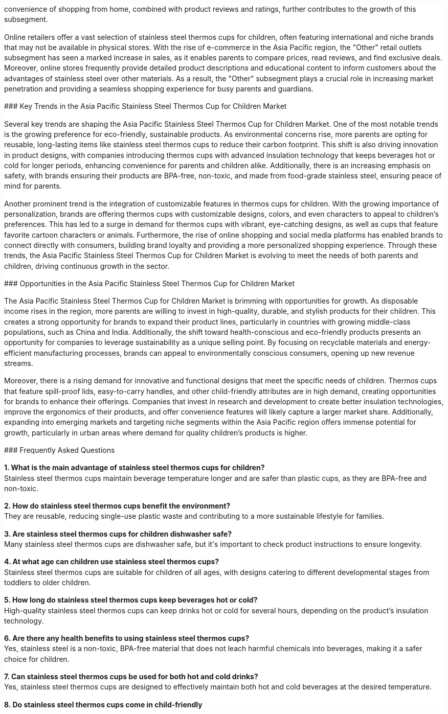 convenience of shopping from home, combined with product reviews and ratings, further contributes to the growth of this subsegment. </p> <p>Online retailers offer a vast selection of stainless steel thermos cups for children, often featuring international and niche brands that may not be available in physical stores. With the rise of e-commerce in the Asia Pacific region, the "Other" retail outlets subsegment has seen a marked increase in sales, as it enables parents to compare prices, read reviews, and find exclusive deals. Moreover, online stores frequently provide detailed product descriptions and educational content to inform customers about the advantages of stainless steel over other materials. As a result, the "Other" subsegment plays a crucial role in increasing market penetration and providing a seamless shopping experience for busy parents and guardians. </p> <p>### Key Trends in the Asia Pacific Stainless Steel Thermos Cup for Children Market</p> <p>Several key trends are shaping the Asia Pacific Stainless Steel Thermos Cup for Children Market. One of the most notable trends is the growing preference for eco-friendly, sustainable products. As environmental concerns rise, more parents are opting for reusable, long-lasting items like stainless steel thermos cups to reduce their carbon footprint. This shift is also driving innovation in product designs, with companies introducing thermos cups with advanced insulation technology that keeps beverages hot or cold for longer periods, enhancing convenience for parents and children alike. Additionally, there is an increasing emphasis on safety, with brands ensuring their products are BPA-free, non-toxic, and made from food-grade stainless steel, ensuring peace of mind for parents. </p> <p>Another prominent trend is the integration of customizable features in thermos cups for children. With the growing importance of personalization, brands are offering thermos cups with customizable designs, colors, and even characters to appeal to children’s preferences. This has led to a surge in demand for thermos cups with vibrant, eye-catching designs, as well as cups that feature favorite cartoon characters or animals. Furthermore, the rise of online shopping and social media platforms has enabled brands to connect directly with consumers, building brand loyalty and providing a more personalized shopping experience. Through these trends, the Asia Pacific Stainless Steel Thermos Cup for Children Market is evolving to meet the needs of both parents and children, driving continuous growth in the sector. </p> <p>### Opportunities in the Asia Pacific Stainless Steel Thermos Cup for Children Market</p> <p>The Asia Pacific Stainless Steel Thermos Cup for Children Market is brimming with opportunities for growth. As disposable income rises in the region, more parents are willing to invest in high-quality, durable, and stylish products for their children. This creates a strong opportunity for brands to expand their product lines, particularly in countries with growing middle-class populations, such as China and India. Additionally, the shift toward health-conscious and eco-friendly products presents an opportunity for companies to leverage sustainability as a unique selling point. By focusing on recyclable materials and energy-efficient manufacturing processes, brands can appeal to environmentally conscious consumers, opening up new revenue streams. </p> <p>Moreover, there is a rising demand for innovative and functional designs that meet the specific needs of children. Thermos cups that feature spill-proof lids, easy-to-carry handles, and other child-friendly attributes are in high demand, creating opportunities for brands to enhance their offerings. Companies that invest in research and development to create better insulation technologies, improve the ergonomics of their products, and offer convenience features will likely capture a larger market share. Additionally, expanding into emerging markets and targeting niche segments within the Asia Pacific region offers immense potential for growth, particularly in urban areas where demand for quality children’s products is higher. </p> <p>### Frequently Asked Questions</p> <p><strong>1. What is the main advantage of stainless steel thermos cups for children?</strong><br>Stainless steel thermos cups maintain beverage temperature longer and are safer than plastic cups, as they are BPA-free and non-toxic.</p> <p><strong>2. How do stainless steel thermos cups benefit the environment?</strong><br>They are reusable, reducing single-use plastic waste and contributing to a more sustainable lifestyle for families.</p> <p><strong>3. Are stainless steel thermos cups for children dishwasher safe?</strong><br>Many stainless steel thermos cups are dishwasher safe, but it's important to check product instructions to ensure longevity.</p> <p><strong>4. At what age can children use stainless steel thermos cups?</strong><br>Stainless steel thermos cups are suitable for children of all ages, with designs catering to different developmental stages from toddlers to older children.</p> <p><strong>5. How long do stainless steel thermos cups keep beverages hot or cold?</strong><br>High-quality stainless steel thermos cups can keep drinks hot or cold for several hours, depending on the product’s insulation technology.</p> <p><strong>6. Are there any health benefits to using stainless steel thermos cups?</strong><br>Yes, stainless steel is a non-toxic, BPA-free material that does not leach harmful chemicals into beverages, making it a safer choice for children.</p> <p><strong>7. Can stainless steel thermos cups be used for both hot and cold drinks?</strong><br>Yes, stainless steel thermos cups are designed to effectively maintain both hot and cold beverages at the desired temperature.</p> <p><strong>8. Do stainless steel thermos cups come in child-friendly